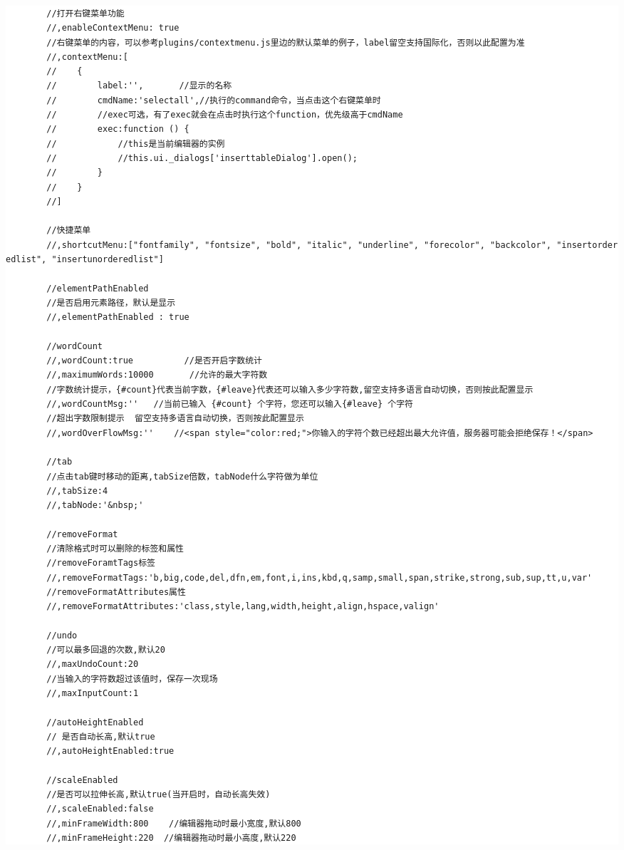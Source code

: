             //打开右键菜单功能
            //,enableContextMenu: true
            //右键菜单的内容，可以参考plugins/contextmenu.js里边的默认菜单的例子，label留空支持国际化，否则以此配置为准
            //,contextMenu:[
            //    {
            //        label:'',       //显示的名称
            //        cmdName:'selectall',//执行的command命令，当点击这个右键菜单时
            //        //exec可选，有了exec就会在点击时执行这个function，优先级高于cmdName
            //        exec:function () {
            //            //this是当前编辑器的实例
            //            //this.ui._dialogs['inserttableDialog'].open();
            //        }
            //    }
            //]
    
            //快捷菜单
            //,shortcutMenu:["fontfamily", "fontsize", "bold", "italic", "underline", "forecolor", "backcolor", "insertorderedlist", "insertunorderedlist"]
    
            //elementPathEnabled
            //是否启用元素路径，默认是显示
            //,elementPathEnabled : true
    
            //wordCount
            //,wordCount:true          //是否开启字数统计
            //,maximumWords:10000       //允许的最大字符数
            //字数统计提示，{#count}代表当前字数，{#leave}代表还可以输入多少字符数,留空支持多语言自动切换，否则按此配置显示
            //,wordCountMsg:''   //当前已输入 {#count} 个字符，您还可以输入{#leave} 个字符
            //超出字数限制提示  留空支持多语言自动切换，否则按此配置显示
            //,wordOverFlowMsg:''    //<span style="color:red;">你输入的字符个数已经超出最大允许值，服务器可能会拒绝保存！</span>
    
            //tab
            //点击tab键时移动的距离,tabSize倍数，tabNode什么字符做为单位
            //,tabSize:4
            //,tabNode:'&nbsp;'
    
            //removeFormat
            //清除格式时可以删除的标签和属性
            //removeForamtTags标签
            //,removeFormatTags:'b,big,code,del,dfn,em,font,i,ins,kbd,q,samp,small,span,strike,strong,sub,sup,tt,u,var'
            //removeFormatAttributes属性
            //,removeFormatAttributes:'class,style,lang,width,height,align,hspace,valign'
    
            //undo
            //可以最多回退的次数,默认20
            //,maxUndoCount:20
            //当输入的字符数超过该值时，保存一次现场
            //,maxInputCount:1
    
            //autoHeightEnabled
            // 是否自动长高,默认true
            //,autoHeightEnabled:true
    
            //scaleEnabled
            //是否可以拉伸长高,默认true(当开启时，自动长高失效)
            //,scaleEnabled:false
            //,minFrameWidth:800    //编辑器拖动时最小宽度,默认800
            //,minFrameHeight:220  //编辑器拖动时最小高度,默认220
    